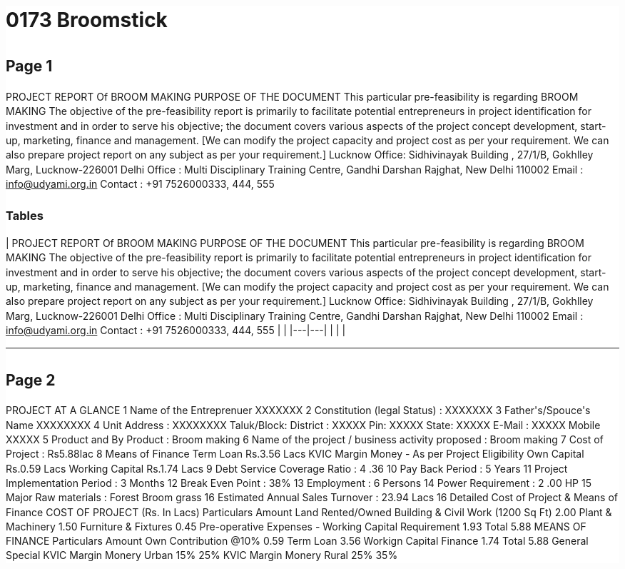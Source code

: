 # 0173 Broomstick

## Page 1

PROJECT REPORT Of BROOM MAKING PURPOSE OF THE DOCUMENT This particular pre-feasibility is regarding BROOM MAKING The objective of the pre-feasibility report is primarily to facilitate potential entrepreneurs in project identification for investment and in order to serve his objective; the document covers various aspects of the project concept development, start-up, marketing, finance and management. [We can modify the project capacity and project cost as per your requirement. We can also prepare project report on any subject as per your requirement.] Lucknow Office: Sidhivinayak Building , 27/1/B, Gokhlley Marg, Lucknow-226001 Delhi Office : Multi Disciplinary Training Centre, Gandhi Darshan Rajghat, New Delhi 110002 Email : info@udyami.org.in Contact : +91 7526000333, 444, 555

### Tables

| PROJECT REPORT
Of
BROOM MAKING
PURPOSE OF THE DOCUMENT
This particular pre-feasibility is regarding BROOM MAKING
The objective of the pre-feasibility report is primarily to facilitate potential entrepreneurs in project
identification for investment and in order to serve his objective; the document covers various aspects
of the project concept development, start-up, marketing, finance and management.
[We can modify the project capacity and project cost as per your requirement. We can also prepare
project report on any subject as per your requirement.]
Lucknow Office: Sidhivinayak Building ,
27/1/B, Gokhlley Marg, Lucknow-226001
Delhi Office : Multi Disciplinary Training
Centre, Gandhi Darshan Rajghat,
New Delhi 110002
Email : info@udyami.org.in
Contact : +91 7526000333, 444, 555 |  |
|---|---|
|  |  |

---

## Page 2

PROJECT AT A GLANCE 1 Name of the Entreprenuer XXXXXXX 2 Constitution (legal Status) : XXXXXXX 3 Father's/Spouce's Name XXXXXXXX 4 Unit Address : XXXXXXXX Taluk/Block: District : XXXXX Pin: XXXXX State: XXXXX E-Mail : XXXXX Mobile XXXXX 5 Product and By Product : Broom making 6 Name of the project / business activity proposed : Broom making 7 Cost of Project : Rs5.88lac 8 Means of Finance Term Loan Rs.3.56 Lacs KVIC Margin Money - As per Project Eligibility Own Capital Rs.0.59 Lacs Working Capital Rs.1.74 Lacs 9 Debt Service Coverage Ratio : 4 .36 10 Pay Back Period : 5 Years 11 Project Implementation Period : 3 Months 12 Break Even Point : 38% 13 Employment : 6 Persons 14 Power Requirement : 2 .00 HP 15 Major Raw materials : Forest Broom grass 16 Estimated Annual Sales Turnover : 23.94 Lacs 16 Detailed Cost of Project & Means of Finance COST OF PROJECT (Rs. In Lacs) Particulars Amount Land Rented/Owned Building & Civil Work (1200 Sq Ft) 2.00 Plant & Machinery 1.50 Furniture & Fixtures 0.45 Pre-operative Expenses - Working Capital Requirement 1.93 Total 5.88 MEANS OF FINANCE Particulars Amount Own Contribution @10% 0.59 Term Loan 3.56 Workign Capital Finance 1.74 Total 5.88 General Special KVIC Margin Monery Urban 15% 25% KVIC Margin Monery Rural 25% 35%
